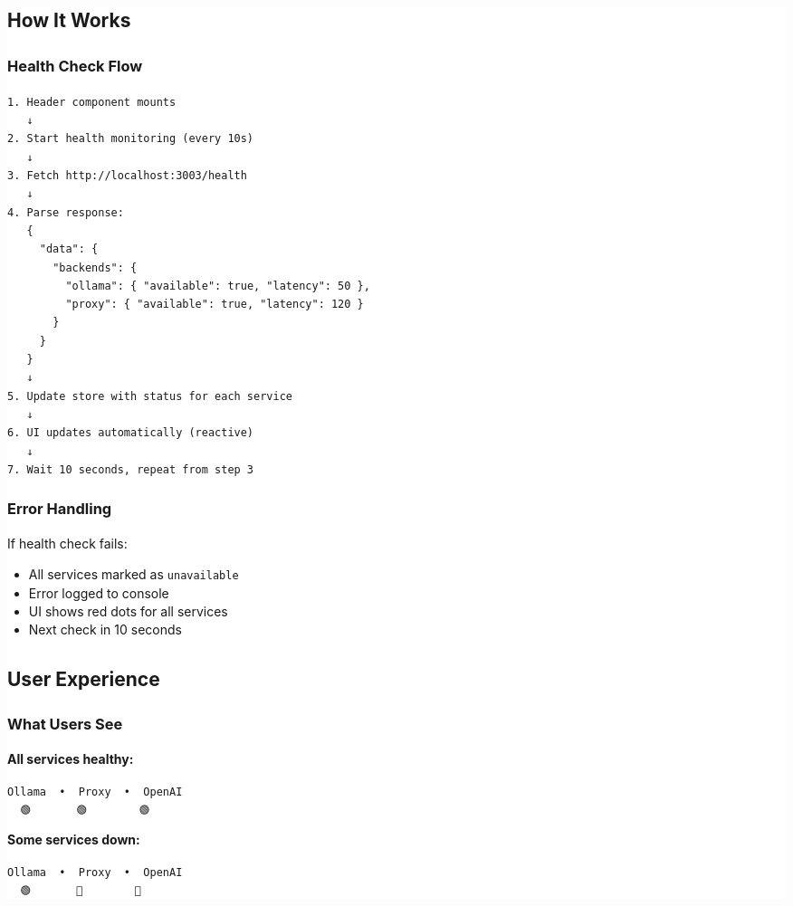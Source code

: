 ## How It Works

### Health Check Flow

```
1. Header component mounts
   ↓
2. Start health monitoring (every 10s)
   ↓
3. Fetch http://localhost:3003/health
   ↓
4. Parse response:
   {
     "data": {
       "backends": {
         "ollama": { "available": true, "latency": 50 },
         "proxy": { "available": true, "latency": 120 }
       }
     }
   }
   ↓
5. Update store with status for each service
   ↓
6. UI updates automatically (reactive)
   ↓
7. Wait 10 seconds, repeat from step 3
```

### Error Handling

If health check fails:
- All services marked as `unavailable`
- Error logged to console
- UI shows red dots for all services
- Next check in 10 seconds

## User Experience

### What Users See

**All services healthy:**
```
Ollama  •  Proxy  •  OpenAI
  🟢       🟢        🟢
```

**Some services down:**
```
Ollama  •  Proxy  •  OpenAI
  🟢       🔴        🔴
```
